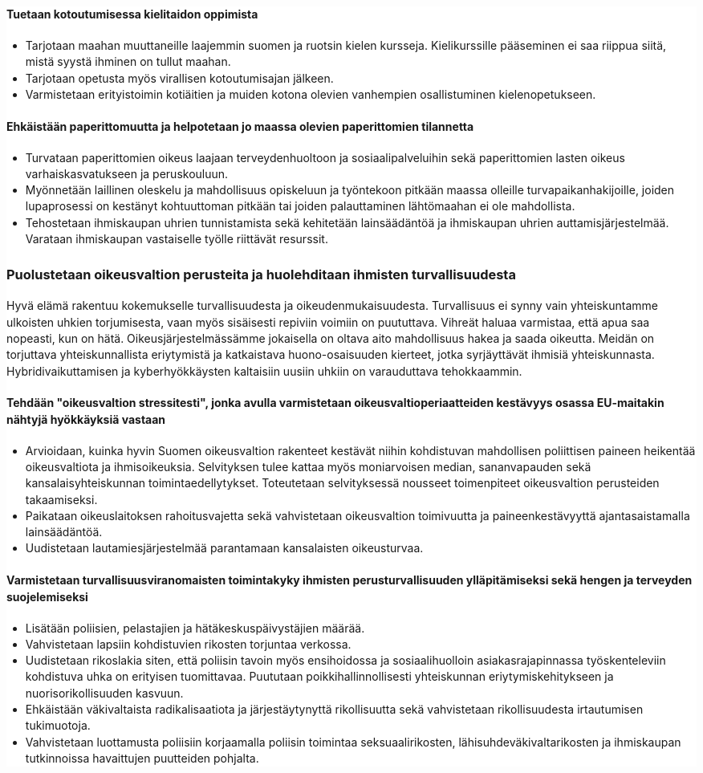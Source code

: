 
#### Tuetaan kotoutumisessa kielitaidon oppimista


* Tarjotaan maahan muuttaneille laajemmin suomen ja ruotsin kielen kursseja. Kielikurssille pääseminen ei saa riippua siitä, mistä syystä ihminen on tullut maahan.
* Tarjotaan opetusta myös virallisen kotoutumisajan jälkeen.
* Varmistetaan erityistoimin kotiäitien ja muiden kotona olevien vanhempien osallistuminen kielenopetukseen.


#### Ehkäistään paperittomuutta ja helpotetaan jo maassa olevien paperittomien tilannetta


* Turvataan paperittomien oikeus laajaan terveydenhuoltoon ja sosiaalipalveluihin sekä paperittomien lasten oikeus varhaiskasvatukseen ja peruskouluun.
* Myönnetään laillinen oleskelu ja mahdollisuus opiskeluun ja työntekoon pitkään maassa olleille turvapaikanhakijoille, joiden lupaprosessi on kestänyt kohtuuttoman pitkään tai joiden palauttaminen lähtömaahan ei ole mahdollista.
* Tehostetaan ihmiskaupan uhrien tunnistamista sekä kehitetään lainsäädäntöä ja ihmiskaupan uhrien auttamisjärjestelmää. Varataan ihmiskaupan vastaiselle työlle riittävät resurssit.


### Puolustetaan oikeusvaltion perusteita ja huolehditaan ihmisten turvallisuudesta


Hyvä elämä rakentuu kokemukselle turvallisuudesta ja oikeudenmukaisuudesta. Turvallisuus ei synny vain yhteiskuntamme ulkoisten uhkien torjumisesta, vaan myös sisäisesti repiviin voimiin on puututtava. Vihreät haluaa varmistaa, että apua saa nopeasti, kun on hätä. Oikeusjärjestelmässämme jokaisella on oltava aito mahdollisuus hakea ja saada oikeutta. Meidän on torjuttava yhteiskunnallista eriytymistä ja katkaistava huono-osaisuuden kierteet, jotka syrjäyttävät ihmisiä yhteiskunnasta. Hybridivaikuttamisen ja kyberhyökkäysten kaltaisiin uusiin uhkiin on varauduttava tehokkaammin.


#### Tehdään "oikeusvaltion stressitesti", jonka avulla varmistetaan oikeusvaltioperiaatteiden kestävyys osassa EU-maitakin nähtyjä hyökkäyksiä vastaan


* Arvioidaan, kuinka hyvin Suomen oikeusvaltion rakenteet kestävät niihin kohdistuvan mahdollisen poliittisen paineen heikentää oikeusvaltiota ja ihmisoikeuksia. Selvityksen tulee kattaa myös moniarvoisen median, sananvapauden sekä kansalaisyhteiskunnan toimintaedellytykset. Toteutetaan selvityksessä nousseet toimenpiteet oikeusvaltion perusteiden takaamiseksi.
* Paikataan oikeuslaitoksen rahoitusvajetta sekä vahvistetaan oikeusvaltion toimivuutta ja paineenkestävyyttä ajantasaistamalla lainsäädäntöä.
* Uudistetaan lautamiesjärjestelmää parantamaan kansalaisten oikeusturvaa.


#### Varmistetaan turvallisuusviranomaisten toimintakyky ihmisten perusturvallisuuden ylläpitämiseksi sekä hengen ja terveyden suojelemiseksi


* Lisätään poliisien, pelastajien ja hätäkeskuspäivystäjien määrää.
* Vahvistetaan lapsiin kohdistuvien rikosten torjuntaa verkossa.
* Uudistetaan rikoslakia siten, että poliisin tavoin myös ensihoidossa ja sosiaalihuolloin asiakasrajapinnassa työskenteleviin kohdistuva uhka on erityisen tuomittavaa. Puututaan poikkihallinnollisesti yhteiskunnan eriytymiskehitykseen ja nuorisorikollisuuden kasvuun.
* Ehkäistään väkivaltaista radikalisaatiota ja järjestäytynyttä rikollisuutta sekä vahvistetaan rikollisuudesta irtautumisen tukimuotoja.
* Vahvistetaan luottamusta poliisiin korjaamalla poliisin toimintaa seksuaalirikosten, lähisuhdeväkivaltarikosten ja ihmiskaupan tutkinnoissa havaittujen puutteiden pohjalta.
